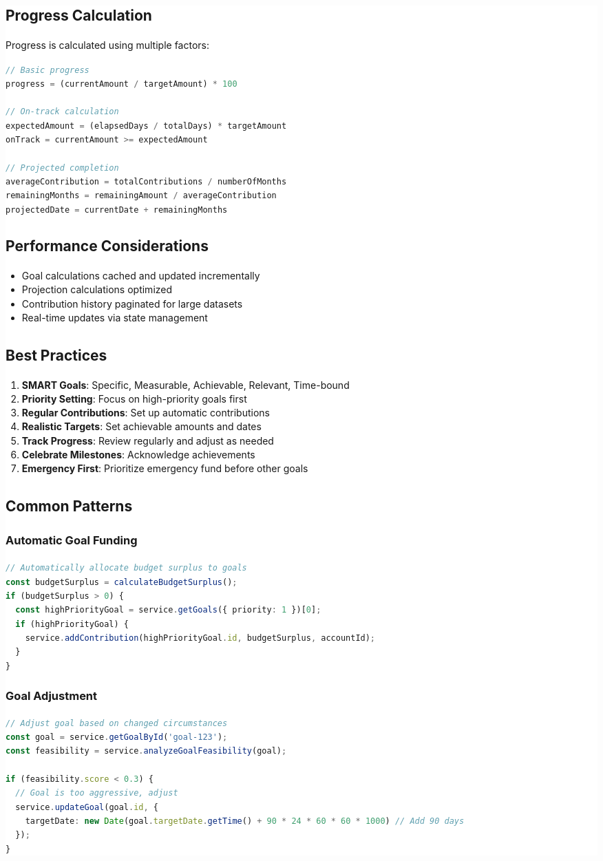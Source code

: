 ## Progress Calculation

Progress is calculated using multiple factors:

```typescript
// Basic progress
progress = (currentAmount / targetAmount) * 100

// On-track calculation
expectedAmount = (elapsedDays / totalDays) * targetAmount
onTrack = currentAmount >= expectedAmount

// Projected completion
averageContribution = totalContributions / numberOfMonths
remainingMonths = remainingAmount / averageContribution
projectedDate = currentDate + remainingMonths
```

## Performance Considerations

- Goal calculations cached and updated incrementally
- Projection calculations optimized
- Contribution history paginated for large datasets
- Real-time updates via state management

## Best Practices

1. **SMART Goals**: Specific, Measurable, Achievable, Relevant, Time-bound
2. **Priority Setting**: Focus on high-priority goals first
3. **Regular Contributions**: Set up automatic contributions
4. **Realistic Targets**: Set achievable amounts and dates
5. **Track Progress**: Review regularly and adjust as needed
6. **Celebrate Milestones**: Acknowledge achievements
7. **Emergency First**: Prioritize emergency fund before other goals

## Common Patterns

### Automatic Goal Funding
```typescript
// Automatically allocate budget surplus to goals
const budgetSurplus = calculateBudgetSurplus();
if (budgetSurplus > 0) {
  const highPriorityGoal = service.getGoals({ priority: 1 })[0];
  if (highPriorityGoal) {
    service.addContribution(highPriorityGoal.id, budgetSurplus, accountId);
  }
}
```

### Goal Adjustment
```typescript
// Adjust goal based on changed circumstances
const goal = service.getGoalById('goal-123');
const feasibility = service.analyzeGoalFeasibility(goal);

if (feasibility.score < 0.3) {
  // Goal is too aggressive, adjust
  service.updateGoal(goal.id, {
    targetDate: new Date(goal.targetDate.getTime() + 90 * 24 * 60 * 60 * 1000) // Add 90 days
  });
}
```

